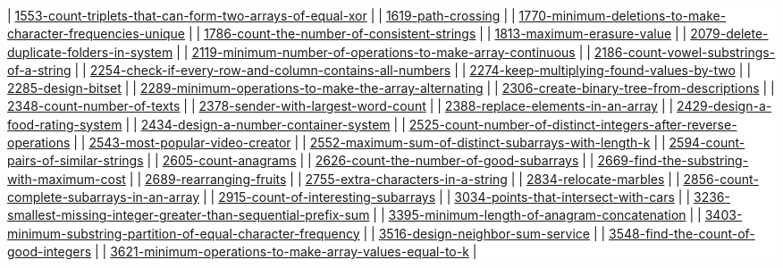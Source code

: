 | [1553-count-triplets-that-can-form-two-arrays-of-equal-xor](https://github.com/S-i-m-a/Leetcode_solutions/tree/master/1553-count-triplets-that-can-form-two-arrays-of-equal-xor) |
| [1619-path-crossing](https://github.com/S-i-m-a/Leetcode_solutions/tree/master/1619-path-crossing) |
| [1770-minimum-deletions-to-make-character-frequencies-unique](https://github.com/S-i-m-a/Leetcode_solutions/tree/master/1770-minimum-deletions-to-make-character-frequencies-unique) |
| [1786-count-the-number-of-consistent-strings](https://github.com/S-i-m-a/Leetcode_solutions/tree/master/1786-count-the-number-of-consistent-strings) |
| [1813-maximum-erasure-value](https://github.com/S-i-m-a/Leetcode_solutions/tree/master/1813-maximum-erasure-value) |
| [2079-delete-duplicate-folders-in-system](https://github.com/S-i-m-a/Leetcode_solutions/tree/master/2079-delete-duplicate-folders-in-system) |
| [2119-minimum-number-of-operations-to-make-array-continuous](https://github.com/S-i-m-a/Leetcode_solutions/tree/master/2119-minimum-number-of-operations-to-make-array-continuous) |
| [2186-count-vowel-substrings-of-a-string](https://github.com/S-i-m-a/Leetcode_solutions/tree/master/2186-count-vowel-substrings-of-a-string) |
| [2254-check-if-every-row-and-column-contains-all-numbers](https://github.com/S-i-m-a/Leetcode_solutions/tree/master/2254-check-if-every-row-and-column-contains-all-numbers) |
| [2274-keep-multiplying-found-values-by-two](https://github.com/S-i-m-a/Leetcode_solutions/tree/master/2274-keep-multiplying-found-values-by-two) |
| [2285-design-bitset](https://github.com/S-i-m-a/Leetcode_solutions/tree/master/2285-design-bitset) |
| [2289-minimum-operations-to-make-the-array-alternating](https://github.com/S-i-m-a/Leetcode_solutions/tree/master/2289-minimum-operations-to-make-the-array-alternating) |
| [2306-create-binary-tree-from-descriptions](https://github.com/S-i-m-a/Leetcode_solutions/tree/master/2306-create-binary-tree-from-descriptions) |
| [2348-count-number-of-texts](https://github.com/S-i-m-a/Leetcode_solutions/tree/master/2348-count-number-of-texts) |
| [2378-sender-with-largest-word-count](https://github.com/S-i-m-a/Leetcode_solutions/tree/master/2378-sender-with-largest-word-count) |
| [2388-replace-elements-in-an-array](https://github.com/S-i-m-a/Leetcode_solutions/tree/master/2388-replace-elements-in-an-array) |
| [2429-design-a-food-rating-system](https://github.com/S-i-m-a/Leetcode_solutions/tree/master/2429-design-a-food-rating-system) |
| [2434-design-a-number-container-system](https://github.com/S-i-m-a/Leetcode_solutions/tree/master/2434-design-a-number-container-system) |
| [2525-count-number-of-distinct-integers-after-reverse-operations](https://github.com/S-i-m-a/Leetcode_solutions/tree/master/2525-count-number-of-distinct-integers-after-reverse-operations) |
| [2543-most-popular-video-creator](https://github.com/S-i-m-a/Leetcode_solutions/tree/master/2543-most-popular-video-creator) |
| [2552-maximum-sum-of-distinct-subarrays-with-length-k](https://github.com/S-i-m-a/Leetcode_solutions/tree/master/2552-maximum-sum-of-distinct-subarrays-with-length-k) |
| [2594-count-pairs-of-similar-strings](https://github.com/S-i-m-a/Leetcode_solutions/tree/master/2594-count-pairs-of-similar-strings) |
| [2605-count-anagrams](https://github.com/S-i-m-a/Leetcode_solutions/tree/master/2605-count-anagrams) |
| [2626-count-the-number-of-good-subarrays](https://github.com/S-i-m-a/Leetcode_solutions/tree/master/2626-count-the-number-of-good-subarrays) |
| [2669-find-the-substring-with-maximum-cost](https://github.com/S-i-m-a/Leetcode_solutions/tree/master/2669-find-the-substring-with-maximum-cost) |
| [2689-rearranging-fruits](https://github.com/S-i-m-a/Leetcode_solutions/tree/master/2689-rearranging-fruits) |
| [2755-extra-characters-in-a-string](https://github.com/S-i-m-a/Leetcode_solutions/tree/master/2755-extra-characters-in-a-string) |
| [2834-relocate-marbles](https://github.com/S-i-m-a/Leetcode_solutions/tree/master/2834-relocate-marbles) |
| [2856-count-complete-subarrays-in-an-array](https://github.com/S-i-m-a/Leetcode_solutions/tree/master/2856-count-complete-subarrays-in-an-array) |
| [2915-count-of-interesting-subarrays](https://github.com/S-i-m-a/Leetcode_solutions/tree/master/2915-count-of-interesting-subarrays) |
| [3034-points-that-intersect-with-cars](https://github.com/S-i-m-a/Leetcode_solutions/tree/master/3034-points-that-intersect-with-cars) |
| [3236-smallest-missing-integer-greater-than-sequential-prefix-sum](https://github.com/S-i-m-a/Leetcode_solutions/tree/master/3236-smallest-missing-integer-greater-than-sequential-prefix-sum) |
| [3395-minimum-length-of-anagram-concatenation](https://github.com/S-i-m-a/Leetcode_solutions/tree/master/3395-minimum-length-of-anagram-concatenation) |
| [3403-minimum-substring-partition-of-equal-character-frequency](https://github.com/S-i-m-a/Leetcode_solutions/tree/master/3403-minimum-substring-partition-of-equal-character-frequency) |
| [3516-design-neighbor-sum-service](https://github.com/S-i-m-a/Leetcode_solutions/tree/master/3516-design-neighbor-sum-service) |
| [3548-find-the-count-of-good-integers](https://github.com/S-i-m-a/Leetcode_solutions/tree/master/3548-find-the-count-of-good-integers) |
| [3621-minimum-operations-to-make-array-values-equal-to-k](https://github.com/S-i-m-a/Leetcode_solutions/tree/master/3621-minimum-operations-to-make-array-values-equal-to-k) |